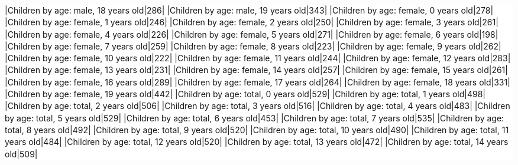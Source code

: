 |Children by age: male, 18 years old|286|
|Children by age: male, 19 years old|343|
|Children by age: female, 0 years old|278|
|Children by age: female, 1 years old|246|
|Children by age: female, 2 years old|250|
|Children by age: female, 3 years old|261|
|Children by age: female, 4 years old|226|
|Children by age: female, 5 years old|271|
|Children by age: female, 6 years old|198|
|Children by age: female, 7 years old|259|
|Children by age: female, 8 years old|223|
|Children by age: female, 9 years old|262|
|Children by age: female, 10 years old|222|
|Children by age: female, 11 years old|244|
|Children by age: female, 12 years old|283|
|Children by age: female, 13 years old|231|
|Children by age: female, 14 years old|257|
|Children by age: female, 15 years old|261|
|Children by age: female, 16 years old|289|
|Children by age: female, 17 years old|264|
|Children by age: female, 18 years old|331|
|Children by age: female, 19 years old|442|
|Children by age: total, 0 years old|529|
|Children by age: total, 1 years old|498|
|Children by age: total, 2 years old|506|
|Children by age: total, 3 years old|516|
|Children by age: total, 4 years old|483|
|Children by age: total, 5 years old|529|
|Children by age: total, 6 years old|453|
|Children by age: total, 7 years old|535|
|Children by age: total, 8 years old|492|
|Children by age: total, 9 years old|520|
|Children by age: total, 10 years old|490|
|Children by age: total, 11 years old|484|
|Children by age: total, 12 years old|520|
|Children by age: total, 13 years old|472|
|Children by age: total, 14 years old|509|